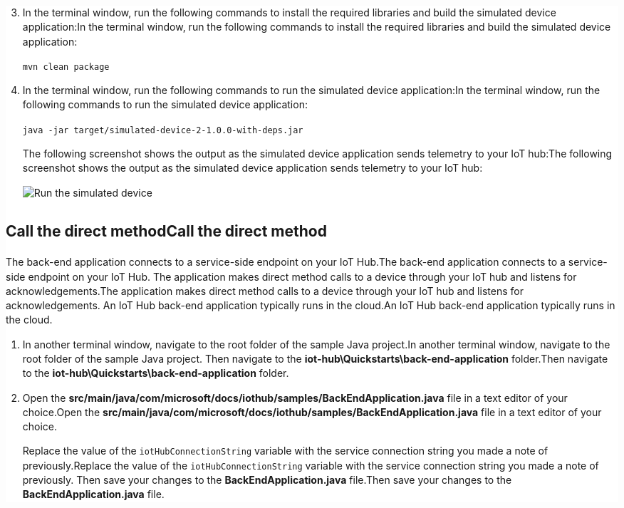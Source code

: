 3. <span data-ttu-id="abb1c-150">In the terminal window, run the following commands to install the required libraries and build the simulated device application:</span><span class="sxs-lookup"><span data-stu-id="abb1c-150">In the terminal window, run the following commands to install the required libraries and build the simulated device application:</span></span>

    ```cmd/sh
    mvn clean package
    ```

4. <span data-ttu-id="abb1c-151">In the terminal window, run the following commands to run the simulated device application:</span><span class="sxs-lookup"><span data-stu-id="abb1c-151">In the terminal window, run the following commands to run the simulated device application:</span></span>

    ```cmd/sh
    java -jar target/simulated-device-2-1.0.0-with-deps.jar
    ```

    <span data-ttu-id="abb1c-152">The following screenshot shows the output as the simulated device application sends telemetry to your IoT hub:</span><span class="sxs-lookup"><span data-stu-id="abb1c-152">The following screenshot shows the output as the simulated device application sends telemetry to your IoT hub:</span></span>

    ![Run the simulated device](media/quickstart-control-device-java/SimulatedDevice-1.png)

## <a name="call-the-direct-method"></a><span data-ttu-id="abb1c-154">Call the direct method</span><span class="sxs-lookup"><span data-stu-id="abb1c-154">Call the direct method</span></span>

<span data-ttu-id="abb1c-155">The back-end application connects to a service-side endpoint on your IoT Hub.</span><span class="sxs-lookup"><span data-stu-id="abb1c-155">The back-end application connects to a service-side endpoint on your IoT Hub.</span></span> <span data-ttu-id="abb1c-156">The application makes direct method calls to a device through your IoT hub and listens for acknowledgements.</span><span class="sxs-lookup"><span data-stu-id="abb1c-156">The application makes direct method calls to a device through your IoT hub and listens for acknowledgements.</span></span> <span data-ttu-id="abb1c-157">An IoT Hub back-end application typically runs in the cloud.</span><span class="sxs-lookup"><span data-stu-id="abb1c-157">An IoT Hub back-end application typically runs in the cloud.</span></span>

1. <span data-ttu-id="abb1c-158">In another terminal window, navigate to the root folder of the sample Java project.</span><span class="sxs-lookup"><span data-stu-id="abb1c-158">In another terminal window, navigate to the root folder of the sample Java project.</span></span> <span data-ttu-id="abb1c-159">Then navigate to the **iot-hub\Quickstarts\back-end-application** folder.</span><span class="sxs-lookup"><span data-stu-id="abb1c-159">Then navigate to the **iot-hub\Quickstarts\back-end-application** folder.</span></span>

2. <span data-ttu-id="abb1c-160">Open the **src/main/java/com/microsoft/docs/iothub/samples/BackEndApplication.java** file in a text editor of your choice.</span><span class="sxs-lookup"><span data-stu-id="abb1c-160">Open the **src/main/java/com/microsoft/docs/iothub/samples/BackEndApplication.java** file in a text editor of your choice.</span></span>

    <span data-ttu-id="abb1c-161">Replace the value of the `iotHubConnectionString` variable with the service connection string you made a note of previously.</span><span class="sxs-lookup"><span data-stu-id="abb1c-161">Replace the value of the `iotHubConnectionString` variable with the service connection string you made a note of previously.</span></span> <span data-ttu-id="abb1c-162">Then save your changes to the **BackEndApplication.java** file.</span><span class="sxs-lookup"><span data-stu-id="abb1c-162">Then save your changes to the **BackEndApplication.java** file.</span></span>
